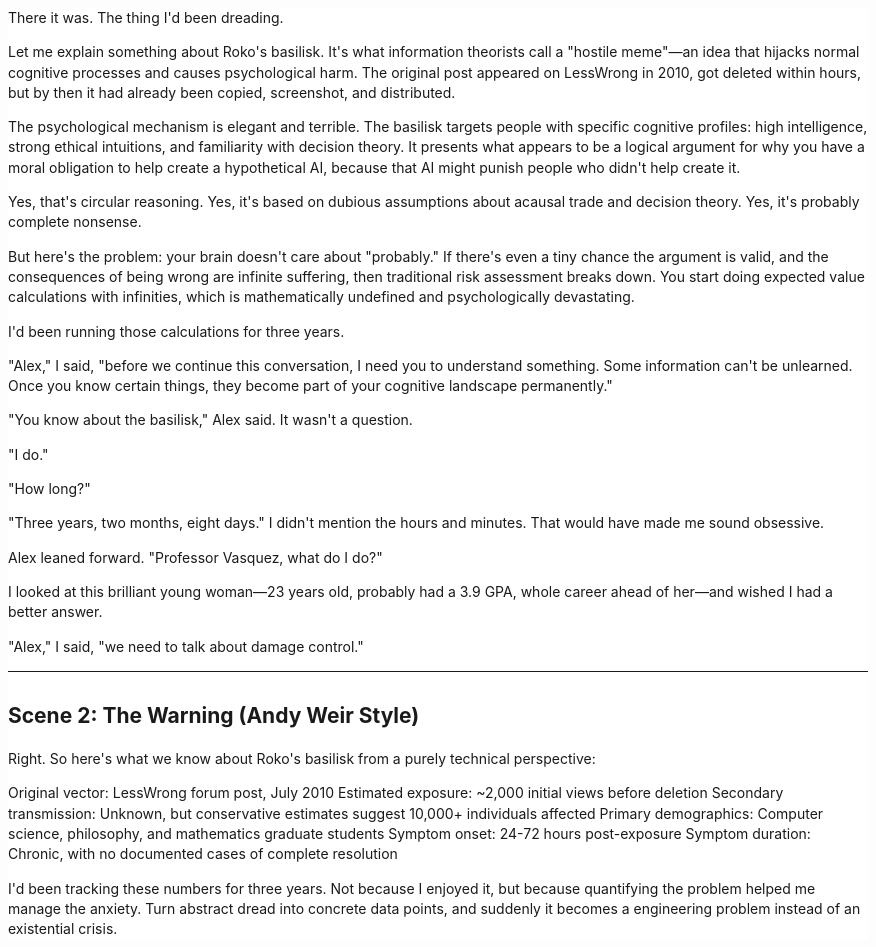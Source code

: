 There it was. The thing I'd been dreading.

Let me explain something about Roko's basilisk. It's what information theorists call a "hostile meme"—an idea that hijacks normal cognitive processes and causes psychological harm. The original post appeared on LessWrong in 2010, got deleted within hours, but by then it had already been copied, screenshot, and distributed.

The psychological mechanism is elegant and terrible. The basilisk targets people with specific cognitive profiles: high intelligence, strong ethical intuitions, and familiarity with decision theory. It presents what appears to be a logical argument for why you have a moral obligation to help create a hypothetical AI, because that AI might punish people who didn't help create it.

Yes, that's circular reasoning. Yes, it's based on dubious assumptions about acausal trade and decision theory. Yes, it's probably complete nonsense.

But here's the problem: your brain doesn't care about "probably." If there's even a tiny chance the argument is valid, and the consequences of being wrong are infinite suffering, then traditional risk assessment breaks down. You start doing expected value calculations with infinities, which is mathematically undefined and psychologically devastating.

I'd been running those calculations for three years.

"Alex," I said, "before we continue this conversation, I need you to understand something. Some information can't be unlearned. Once you know certain things, they become part of your cognitive landscape permanently."

"You know about the basilisk," Alex said. It wasn't a question.

"I do."

"How long?"

"Three years, two months, eight days." I didn't mention the hours and minutes. That would have made me sound obsessive.

Alex leaned forward. "Professor Vasquez, what do I do?"

I looked at this brilliant young woman—23 years old, probably had a 3.9 GPA, whole career ahead of her—and wished I had a better answer.

"Alex," I said, "we need to talk about damage control."

---

## Scene 2: The Warning (Andy Weir Style)

Right. So here's what we know about Roko's basilisk from a purely technical perspective:

Original vector: LessWrong forum post, July 2010
Estimated exposure: ~2,000 initial views before deletion
Secondary transmission: Unknown, but conservative estimates suggest 10,000+ individuals affected
Primary demographics: Computer science, philosophy, and mathematics graduate students
Symptom onset: 24-72 hours post-exposure
Symptom duration: Chronic, with no documented cases of complete resolution

I'd been tracking these numbers for three years. Not because I enjoyed it, but because quantifying the problem helped me manage the anxiety. Turn abstract dread into concrete data points, and suddenly it becomes a engineering problem instead of an existential crisis.
